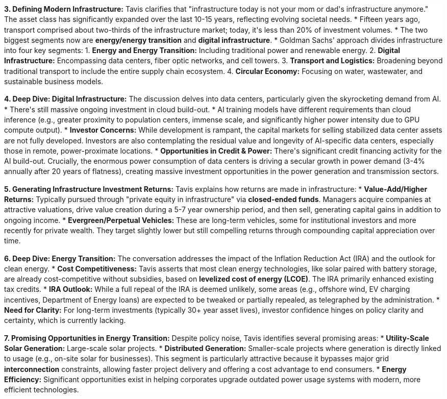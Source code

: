 **3. Defining Modern Infrastructure:**
Tavis clarifies that "infrastructure today is not your mom or dad's infrastructure anymore." The asset class has significantly expanded over the last 10-15 years, reflecting evolving societal needs.
    *   Fifteen years ago, transport comprised about two-thirds of the infrastructure market; today, it's less than 20% of investment volumes.
    *   The two biggest segments now are **energy/energy transition** and **digital infrastructure**.
    *   Goldman Sachs' approach divides infrastructure into four key segments:
        1.  **Energy and Energy Transition:** Including traditional power and renewable energy.
        2.  **Digital Infrastructure:** Encompassing data centers, fiber optic networks, and cell towers.
        3.  **Transport and Logistics:** Broadening beyond traditional transport to include the entire supply chain ecosystem.
        4.  **Circular Economy:** Focusing on water, wastewater, and sustainable business models.

**4. Deep Dive: Digital Infrastructure:**
The discussion delves into data centers, particularly given the skyrocketing demand from AI.
    *   There's still massive ongoing investment in cloud build-out.
    *   AI training models have different requirements than cloud inference (e.g., greater proximity to population centers, immense scale, and significantly higher power intensity due to GPU compute output).
    *   **Investor Concerns:** While development is rampant, the capital markets for selling stabilized data center assets are not fully developed. Investors are also contemplating the residual value and longevity of AI-specific data centers, especially those in remote, power-proximate locations.
    *   **Opportunities in Credit & Power:** There's significant credit financing activity for the AI build-out. Crucially, the enormous power consumption of data centers is driving a secular growth in power demand (3-4% annually after 20 years of flatness), creating massive investment opportunities in the power generation and transmission sectors.

**5. Generating Infrastructure Investment Returns:**
Tavis explains how returns are made in infrastructure:
    *   **Value-Add/Higher Returns:** Typically pursued through "private equity in infrastructure" via **closed-ended funds**. Managers acquire companies at attractive valuations, drive value creation during a 5-7 year ownership period, and then sell, generating capital gains in addition to ongoing income.
    *   **Evergreen/Perpetual Vehicles:** These are long-term vehicles, some for institutional investors and more recently for private wealth. They target slightly lower but still compelling returns through compounding capital appreciation over time.

**6. Deep Dive: Energy Transition:**
The conversation addresses the impact of the Inflation Reduction Act (IRA) and the outlook for clean energy.
    *   **Cost Competitiveness:** Tavis asserts that most clean energy technologies, like solar paired with battery storage, are already cost-competitive without subsidies, based on **levelized cost of energy (LCOE)**. The IRA primarily enhanced existing tax credits.
    *   **IRA Outlook:** While a full repeal of the IRA is deemed unlikely, some areas (e.g., offshore wind, EV charging incentives, Department of Energy loans) are expected to be tweaked or partially repealed, as telegraphed by the administration.
    *   **Need for Clarity:** For long-term investments (typically 30+ year asset lives), investor confidence hinges on policy clarity and certainty, which is currently lacking.

**7. Promising Opportunities in Energy Transition:**
Despite policy noise, Tavis identifies several promising areas:
    *   **Utility-Scale Solar Generation:** Large-scale solar projects.
    *   **Distributed Generation:** Smaller-scale projects where generation is directly linked to usage (e.g., on-site solar for businesses). This segment is particularly attractive because it bypasses major grid **interconnection** constraints, allowing faster project delivery and offering a cost advantage to end consumers.
    *   **Energy Efficiency:** Significant opportunities exist in helping corporates upgrade outdated power usage systems with modern, more efficient technologies.
